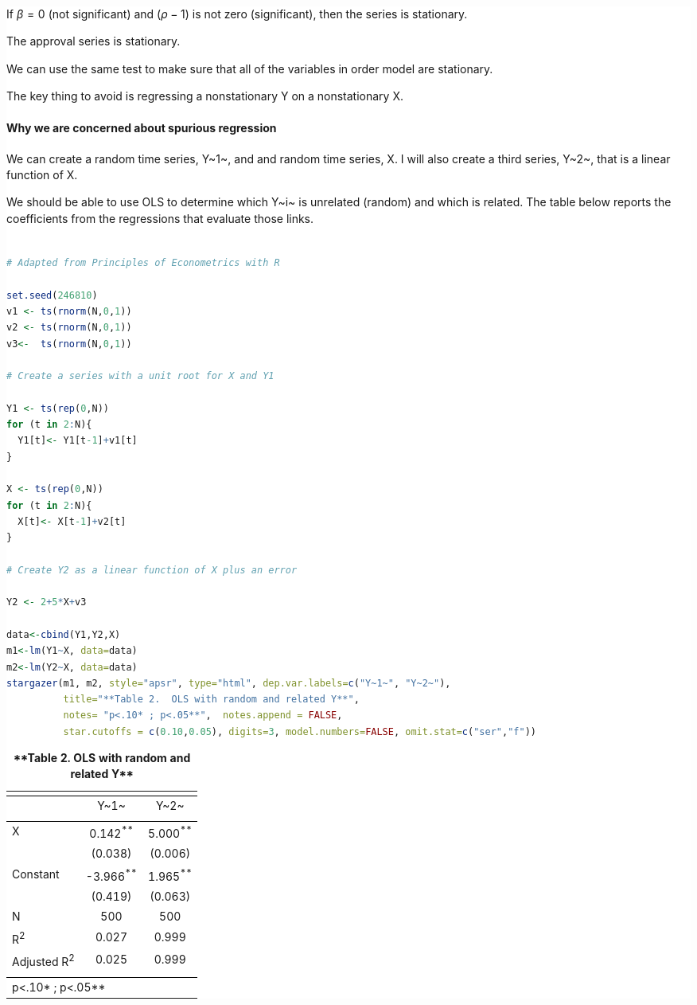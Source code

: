 If $\beta=0$ (not significant)  and $(\rho - 1)$ is not zero (significant), then the series is stationary.  

The approval series is stationary.

We can use the same test to make sure that all of the variables in order model are stationary.

The key thing to avoid is regressing a nonstationary Y on a nonstationary X.

#### Why we are concerned about spurious regression

We can create a random time series, Y~1~, and and random time series, X.  I will also create a third series, Y~2~, that is a linear function of X. 

We should be able to use OLS to determine which Y~i~ is unrelated (random) and which is related.  The table below reports the coefficients from the regressions that evaluate those links. 


```r

# Adapted from Principles of Econometrics with R

set.seed(246810)
v1 <- ts(rnorm(N,0,1))
v2 <- ts(rnorm(N,0,1))
v3<-  ts(rnorm(N,0,1))

# Create a series with a unit root for X and Y1

Y1 <- ts(rep(0,N))
for (t in 2:N){
  Y1[t]<- Y1[t-1]+v1[t]
}

X <- ts(rep(0,N))
for (t in 2:N){
  X[t]<- X[t-1]+v2[t]
}

# Create Y2 as a linear function of X plus an error

Y2 <- 2+5*X+v3

data<-cbind(Y1,Y2,X)
m1<-lm(Y1~X, data=data)
m2<-lm(Y2~X, data=data)
stargazer(m1, m2, style="apsr", type="html", dep.var.labels=c("Y~1~", "Y~2~"),  
          title="**Table 2.  OLS with random and related Y**",
          notes= "p<.10* ; p<.05**",  notes.append = FALSE, 
          star.cutoffs = c(0.10,0.05), digits=3, model.numbers=FALSE, omit.stat=c("ser","f"))
```


<table style="text-align:center"><caption><strong>**Table 2. OLS with random and related Y**</strong></caption>
<tr><td colspan="3" style="border-bottom: 1px solid black"></td></tr><tr><td style="text-align:left"></td><td>Y~1~</td><td>Y~2~</td></tr>
<tr><td colspan="3" style="border-bottom: 1px solid black"></td></tr><tr><td style="text-align:left">X</td><td>0.142<sup>**</sup></td><td>5.000<sup>**</sup></td></tr>
<tr><td style="text-align:left"></td><td>(0.038)</td><td>(0.006)</td></tr>
<tr><td style="text-align:left">Constant</td><td>-3.966<sup>**</sup></td><td>1.965<sup>**</sup></td></tr>
<tr><td style="text-align:left"></td><td>(0.419)</td><td>(0.063)</td></tr>
<tr><td style="text-align:left">N</td><td>500</td><td>500</td></tr>
<tr><td style="text-align:left">R<sup>2</sup></td><td>0.027</td><td>0.999</td></tr>
<tr><td style="text-align:left">Adjusted R<sup>2</sup></td><td>0.025</td><td>0.999</td></tr>
<tr><td colspan="3" style="border-bottom: 1px solid black"></td></tr><tr><td colspan="3" style="text-align:left">p<.10* ; p<.05**</td></tr>